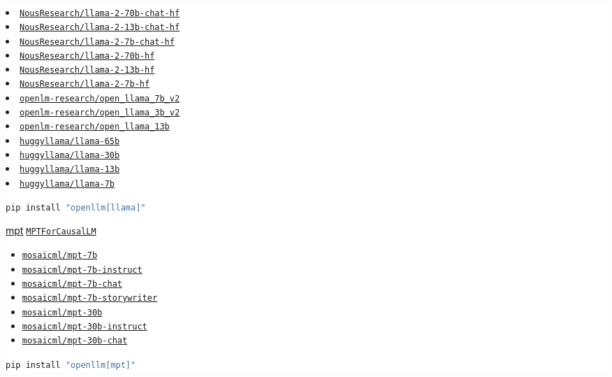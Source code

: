 <li><a href=https://huggingface.co/NousResearch/llama-2-70b-chat-hf><code>NousResearch/llama-2-70b-chat-hf</code></a></li>
<li><a href=https://huggingface.co/NousResearch/llama-2-13b-chat-hf><code>NousResearch/llama-2-13b-chat-hf</code></a></li>
<li><a href=https://huggingface.co/NousResearch/llama-2-7b-chat-hf><code>NousResearch/llama-2-7b-chat-hf</code></a></li>
<li><a href=https://huggingface.co/NousResearch/llama-2-70b-hf><code>NousResearch/llama-2-70b-hf</code></a></li>
<li><a href=https://huggingface.co/NousResearch/llama-2-13b-hf><code>NousResearch/llama-2-13b-hf</code></a></li>
<li><a href=https://huggingface.co/NousResearch/llama-2-7b-hf><code>NousResearch/llama-2-7b-hf</code></a></li>
<li><a href=https://huggingface.co/openlm-research/open_llama_7b_v2><code>openlm-research/open_llama_7b_v2</code></a></li>
<li><a href=https://huggingface.co/openlm-research/open_llama_3b_v2><code>openlm-research/open_llama_3b_v2</code></a></li>
<li><a href=https://huggingface.co/openlm-research/open_llama_13b><code>openlm-research/open_llama_13b</code></a></li>
<li><a href=https://huggingface.co/huggyllama/llama-65b><code>huggyllama/llama-65b</code></a></li>
<li><a href=https://huggingface.co/huggyllama/llama-30b><code>huggyllama/llama-30b</code></a></li>
<li><a href=https://huggingface.co/huggyllama/llama-13b><code>huggyllama/llama-13b</code></a></li>
<li><a href=https://huggingface.co/huggyllama/llama-7b><code>huggyllama/llama-7b</code></a></li></ul>

</td>
<td>

```bash
pip install "openllm[llama]"
```

</td>
</tr>
<tr>

<td><a href=https://huggingface.co/mosaicml>mpt</a></td>
<td><a href=https://huggingface.co/mosaicml><code>MPTForCausalLM</code></a></td>
<td>

<ul><li><a href=https://huggingface.co/mosaicml/mpt-7b><code>mosaicml/mpt-7b</code></a></li>
<li><a href=https://huggingface.co/mosaicml/mpt-7b-instruct><code>mosaicml/mpt-7b-instruct</code></a></li>
<li><a href=https://huggingface.co/mosaicml/mpt-7b-chat><code>mosaicml/mpt-7b-chat</code></a></li>
<li><a href=https://huggingface.co/mosaicml/mpt-7b-storywriter><code>mosaicml/mpt-7b-storywriter</code></a></li>
<li><a href=https://huggingface.co/mosaicml/mpt-30b><code>mosaicml/mpt-30b</code></a></li>
<li><a href=https://huggingface.co/mosaicml/mpt-30b-instruct><code>mosaicml/mpt-30b-instruct</code></a></li>
<li><a href=https://huggingface.co/mosaicml/mpt-30b-chat><code>mosaicml/mpt-30b-chat</code></a></li></ul>

</td>
<td>

```bash
pip install "openllm[mpt]"
```
